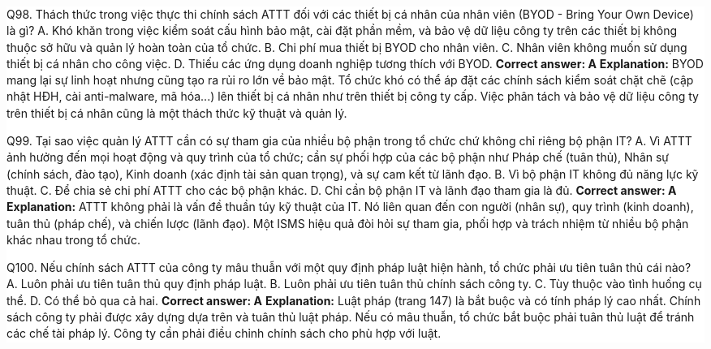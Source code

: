 Q98. Thách thức trong việc thực thi chính sách ATTT đối với các thiết bị cá nhân của nhân viên (BYOD - Bring Your Own Device) là gì?
A. Khó khăn trong việc kiểm soát cấu hình bảo mật, cài đặt phần mềm, và bảo vệ dữ liệu công ty trên các thiết bị không thuộc sở hữu và quản lý hoàn toàn của tổ chức.
B. Chi phí mua thiết bị BYOD cho nhân viên.
C. Nhân viên không muốn sử dụng thiết bị cá nhân cho công việc.
D. Thiếu các ứng dụng doanh nghiệp tương thích với BYOD.
**Correct answer: A**
**Explanation:** BYOD mang lại sự linh hoạt nhưng cũng tạo ra rủi ro lớn về bảo mật. Tổ chức khó có thể áp đặt các chính sách kiểm soát chặt chẽ (cập nhật HĐH, cài anti-malware, mã hóa...) lên thiết bị cá nhân như trên thiết bị công ty cấp. Việc phân tách và bảo vệ dữ liệu công ty trên thiết bị cá nhân cũng là một thách thức kỹ thuật và quản lý.

Q99. Tại sao việc quản lý ATTT cần có sự tham gia của nhiều bộ phận trong tổ chức chứ không chỉ riêng bộ phận IT?
A. Vì ATTT ảnh hưởng đến mọi hoạt động và quy trình của tổ chức; cần sự phối hợp của các bộ phận như Pháp chế (tuân thủ), Nhân sự (chính sách, đào tạo), Kinh doanh (xác định tài sản quan trọng), và sự cam kết từ lãnh đạo.
B. Vì bộ phận IT không đủ năng lực kỹ thuật.
C. Để chia sẻ chi phí ATTT cho các bộ phận khác.
D. Chỉ cần bộ phận IT và lãnh đạo tham gia là đủ.
**Correct answer: A**
**Explanation:** ATTT không phải là vấn đề thuần túy kỹ thuật của IT. Nó liên quan đến con người (nhân sự), quy trình (kinh doanh), tuân thủ (pháp chế), và chiến lược (lãnh đạo). Một ISMS hiệu quả đòi hỏi sự tham gia, phối hợp và trách nhiệm từ nhiều bộ phận khác nhau trong tổ chức.

Q100. Nếu chính sách ATTT của công ty mâu thuẫn với một quy định pháp luật hiện hành, tổ chức phải ưu tiên tuân thủ cái nào?
A. Luôn phải ưu tiên tuân thủ quy định pháp luật.
B. Luôn phải ưu tiên tuân thủ chính sách công ty.
C. Tùy thuộc vào tình huống cụ thể.
D. Có thể bỏ qua cả hai.
**Correct answer: A**
**Explanation:** Luật pháp (trang 147) là bắt buộc và có tính pháp lý cao nhất. Chính sách công ty phải được xây dựng dựa trên và tuân thủ luật pháp. Nếu có mâu thuẫn, tổ chức bắt buộc phải tuân thủ luật để tránh các chế tài pháp lý. Công ty cần phải điều chỉnh chính sách cho phù hợp với luật.

